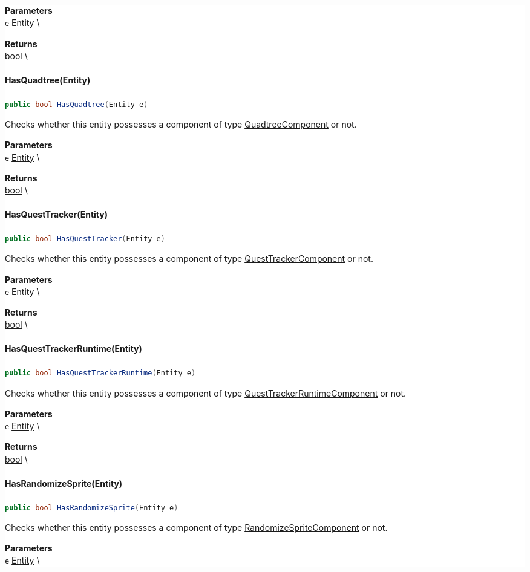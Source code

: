 **Parameters** \
`e` [Entity](../../Bang/Entities/Entity.html) \

**Returns** \
[bool](https://learn.microsoft.com/en-us/dotnet/api/System.Boolean?view=net-7.0) \

#### HasQuadtree(Entity)
```csharp
public bool HasQuadtree(Entity e)
```

Checks whether this entity possesses a component of type [QuadtreeComponent](../../Murder/Components/QuadtreeComponent.html) or not.

**Parameters** \
`e` [Entity](../../Bang/Entities/Entity.html) \

**Returns** \
[bool](https://learn.microsoft.com/en-us/dotnet/api/System.Boolean?view=net-7.0) \

#### HasQuestTracker(Entity)
```csharp
public bool HasQuestTracker(Entity e)
```

Checks whether this entity possesses a component of type [QuestTrackerComponent](../../Murder/Components/QuestTrackerComponent.html) or not.

**Parameters** \
`e` [Entity](../../Bang/Entities/Entity.html) \

**Returns** \
[bool](https://learn.microsoft.com/en-us/dotnet/api/System.Boolean?view=net-7.0) \

#### HasQuestTrackerRuntime(Entity)
```csharp
public bool HasQuestTrackerRuntime(Entity e)
```

Checks whether this entity possesses a component of type [QuestTrackerRuntimeComponent](../../Murder/Components/QuestTrackerRuntimeComponent.html) or not.

**Parameters** \
`e` [Entity](../../Bang/Entities/Entity.html) \

**Returns** \
[bool](https://learn.microsoft.com/en-us/dotnet/api/System.Boolean?view=net-7.0) \

#### HasRandomizeSprite(Entity)
```csharp
public bool HasRandomizeSprite(Entity e)
```

Checks whether this entity possesses a component of type [RandomizeSpriteComponent](../../Murder/Components/RandomizeSpriteComponent.html) or not.

**Parameters** \
`e` [Entity](../../Bang/Entities/Entity.html) \
